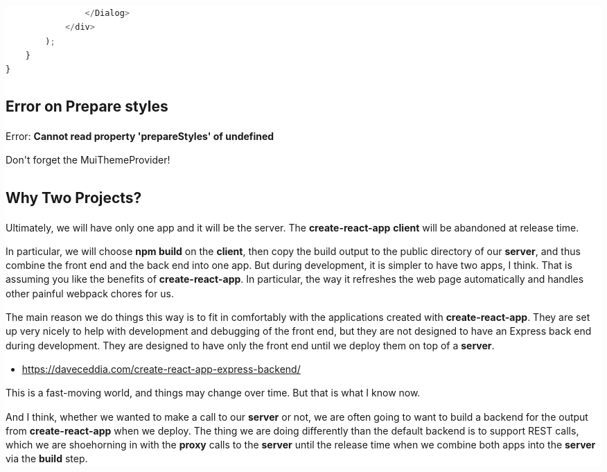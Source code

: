 ```javascript
                </Dialog>
            </div>
        );
    }
}
```

## Error on Prepare styles

Error: **Cannot read property 'prepareStyles' of undefined**

Don't forget the MuiThemeProvider!

## Why Two Projects?

Ultimately, we will have only one app and it will be the server. The **create-react-app** **client** will be abandoned at release time.

In particular, we will choose **npm build** on the **client**, then copy the build output to the public directory of our **server**, and thus combine the front end and the back end into one app. But during development, it is simpler to have two apps, I think. That is assuming you like the benefits of **create-react-app**. In particular, the way it refreshes the web page automatically and handles other painful webpack chores for us.

The main reason we do things this way is to fit in comfortably with the applications created with **create-react-app**. They are set up very nicely to help with development and debugging of the front end, but they are not designed to have an Express back end during development. They are designed to have only the front end until we deploy them on top of a **server**.

- <https://daveceddia.com/create-react-app-express-backend/>

This is a fast-moving world, and things may change over time. But that is what I know now.

And I think, whether we wanted to make a call to our **server** or not, we are often going to want to build a backend for the output from **create-react-app** when we deploy. The thing we are doing differently than the default backend is to support REST calls, which we are shoehorning in with the **proxy** calls to the **server** until the release time when we combine both apps into the **server** via the **build** step.












[cc]: http://www.ccalvert.net/books/CloudNotes/Assignments/Npm/RunConcurrently.html
